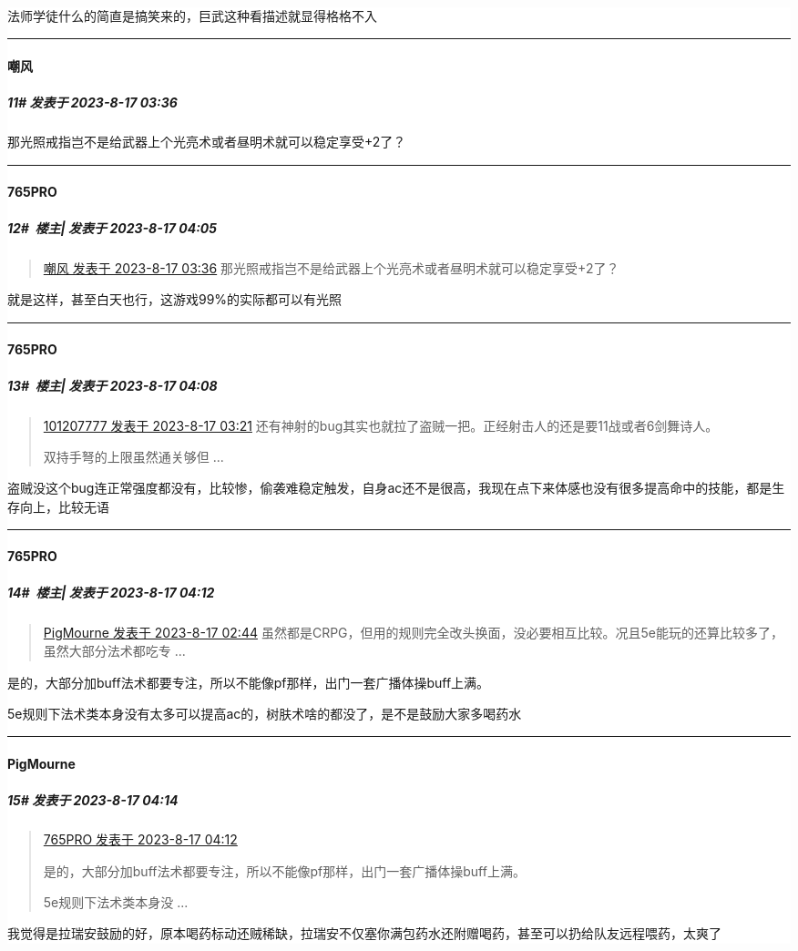 法师学徒什么的简直是搞笑来的，巨武这种看描述就显得格格不入

*****

####  嘲风  
##### 11#       发表于 2023-8-17 03:36

那光照戒指岂不是给武器上个光亮术或者昼明术就可以稳定享受+2了？

*****

####  765PRO  
##### 12#         楼主| 发表于 2023-8-17 04:05

<blockquote><a href="httphttps://bbs.saraba1st.com/2b/forum.php?mod=redirect&amp;goto=findpost&amp;pid=62055315&amp;ptid=2148726" target="_blank">嘲风 发表于 2023-8-17 03:36</a>
那光照戒指岂不是给武器上个光亮术或者昼明术就可以稳定享受+2了？</blockquote>
就是这样，甚至白天也行，这游戏99%的实际都可以有光照

*****

####  765PRO  
##### 13#         楼主| 发表于 2023-8-17 04:08

<blockquote><a href="httphttps://bbs.saraba1st.com/2b/forum.php?mod=redirect&amp;goto=findpost&amp;pid=62055293&amp;ptid=2148726" target="_blank">101207777 发表于 2023-8-17 03:21</a>
还有神射的bug其实也就拉了盗贼一把。正经射击人的还是要11战或者6剑舞诗人。

双持手弩的上限虽然通关够但 ...</blockquote>
盗贼没这个bug连正常强度都没有，比较惨，偷袭难稳定触发，自身ac还不是很高，我现在点下来体感也没有很多提高命中的技能，都是生存向上，比较无语

*****

####  765PRO  
##### 14#         楼主| 发表于 2023-8-17 04:12

<blockquote><a href="httphttps://bbs.saraba1st.com/2b/forum.php?mod=redirect&amp;goto=findpost&amp;pid=62055251&amp;ptid=2148726" target="_blank">PigMourne 发表于 2023-8-17 02:44</a>
虽然都是CRPG，但用的规则完全改头换面，没必要相互比较。况且5e能玩的还算比较多了，虽然大部分法术都吃专 ...</blockquote>
是的，大部分加buff法术都要专注，所以不能像pf那样，出门一套广播体操buff上满。

5e规则下法术类本身没有太多可以提高ac的，树肤术啥的都没了，是不是鼓励大家多喝药水

*****

####  PigMourne  
##### 15#       发表于 2023-8-17 04:14

<blockquote><a href="httphttps://bbs.saraba1st.com/2b/forum.php?mod=redirect&amp;goto=findpost&amp;pid=62055361&amp;ptid=2148726" target="_blank">765PRO 发表于 2023-8-17 04:12</a>

是的，大部分加buff法术都要专注，所以不能像pf那样，出门一套广播体操buff上满。

5e规则下法术类本身没 ...</blockquote>
我觉得是拉瑞安鼓励的好，原本喝药标动还贼稀缺，拉瑞安不仅塞你满包药水还附赠喝药，甚至可以扔给队友远程喂药，太爽了
